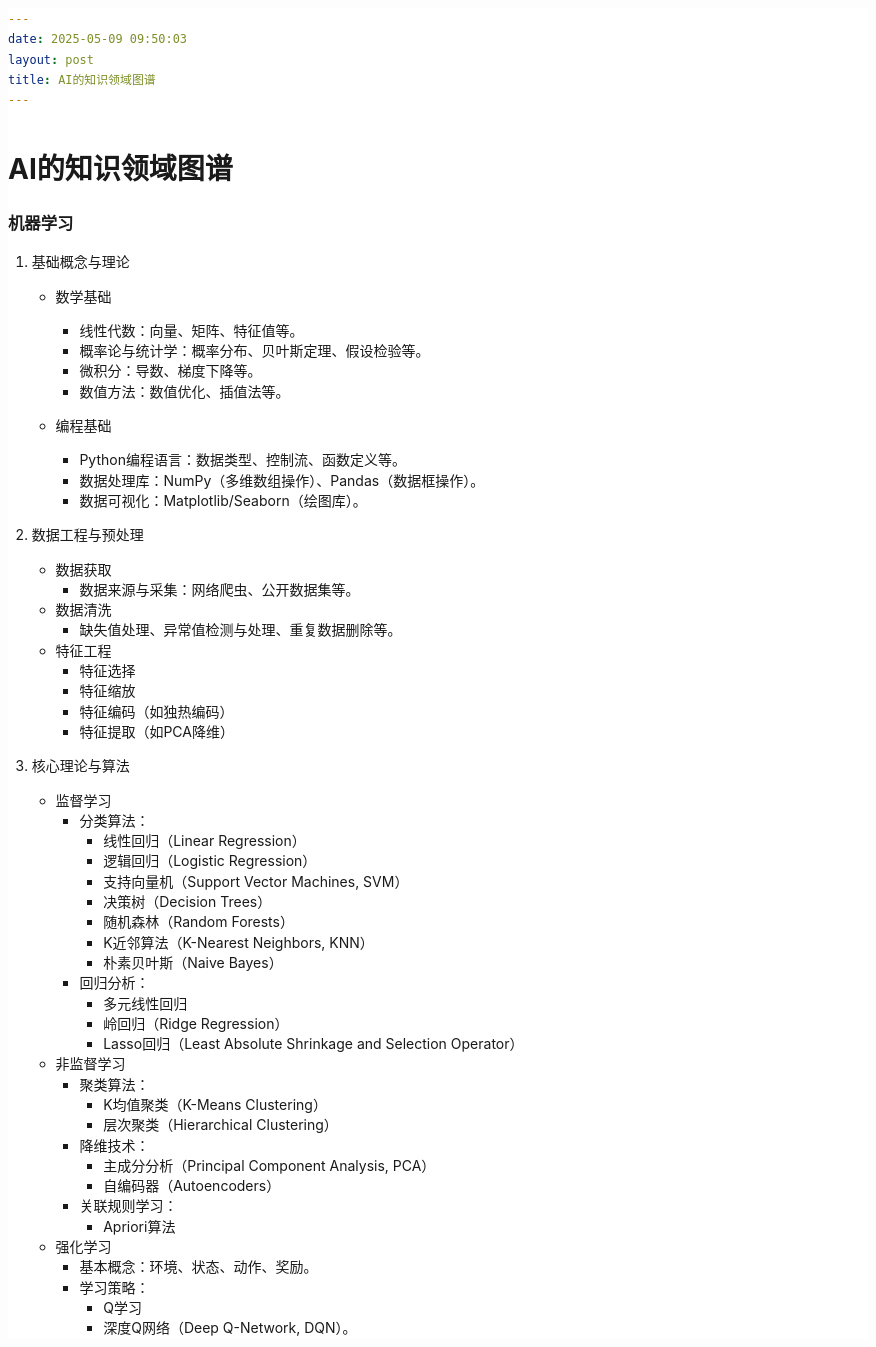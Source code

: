 ```yaml
---
date: 2025-05-09 09:50:03
layout: post
title: AI的知识领域图谱
---
```


# AI的知识领域图谱

### 机器学习

1. 基础概念与理论

   - 数学基础

     - 线性代数：向量、矩阵、特征值等。
     - 概率论与统计学：概率分布、贝叶斯定理、假设检验等。
     - 微积分：导数、梯度下降等。
     - 数值方法：数值优化、插值法等。
   - 编程基础

     - Python编程语言：数据类型、控制流、函数定义等。
     - 数据处理库：NumPy（多维数组操作）、Pandas（数据框操作）。
     - 数据可视化：Matplotlib/Seaborn（绘图库）。
2. 数据工程与预处理

   - 数据获取
     - 数据来源与采集：网络爬虫、公开数据集等。
   - 数据清洗
     - 缺失值处理、异常值检测与处理、重复数据删除等。
   - 特征工程
     - 特征选择
     - 特征缩放
     - 特征编码（如独热编码）
     - 特征提取（如PCA降维）
3. 核心理论与算法

   - 监督学习
     - 分类算法：
       - 线性回归（Linear Regression）
       - 逻辑回归（Logistic Regression）
       - 支持向量机（Support Vector Machines, SVM）
       - 决策树（Decision Trees）
       - 随机森林（Random Forests）
       - K近邻算法（K-Nearest Neighbors, KNN）
       - 朴素贝叶斯（Naive Bayes）
     - 回归分析：
       - 多元线性回归
       - 岭回归（Ridge Regression）
       - Lasso回归（Least Absolute Shrinkage and Selection Operator）
   - 非监督学习
     - 聚类算法：
       - K均值聚类（K-Means Clustering）
       - 层次聚类（Hierarchical Clustering）
     - 降维技术：
       - 主成分分析（Principal Component Analysis, PCA）
       - 自编码器（Autoencoders）
     - 关联规则学习：
       - Apriori算法
   - 强化学习
     - 基本概念：环境、状态、动作、奖励。
     - 学习策略：
       - Q学习
       - 深度Q网络（Deep Q-Network, DQN）。